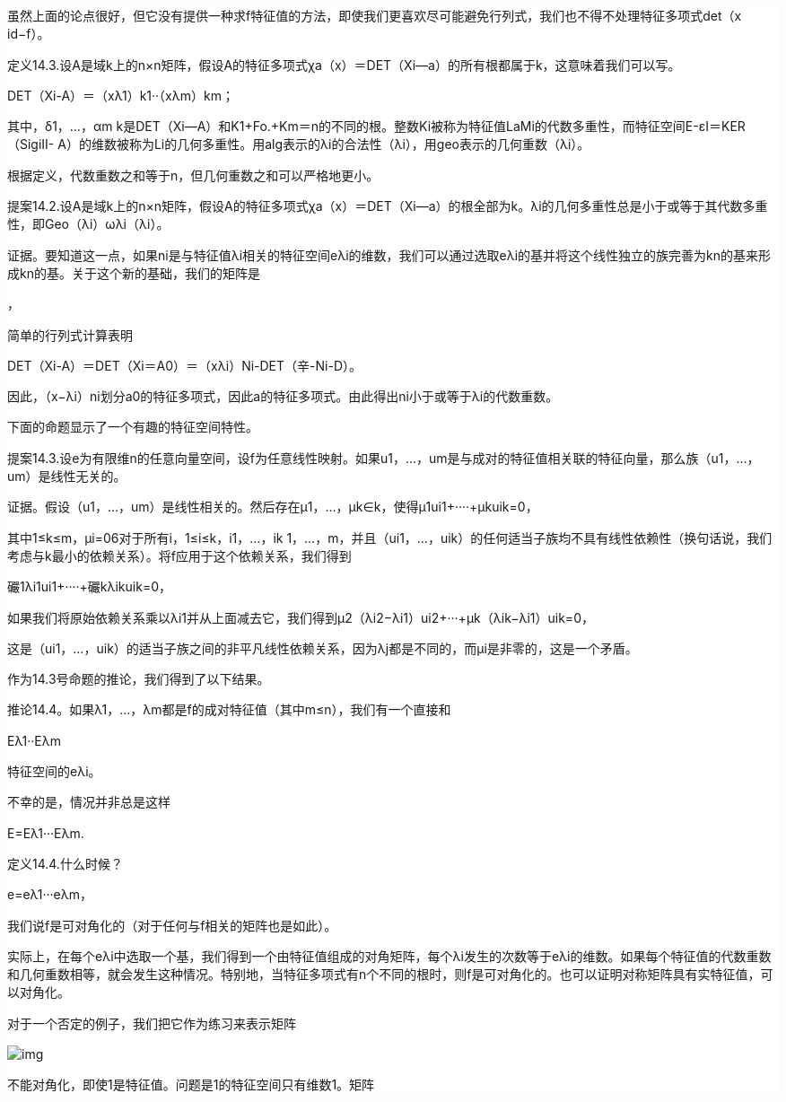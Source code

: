 虽然上面的论点很好，但它没有提供一种求f特征值的方法，即使我们更喜欢尽可能避免行列式，我们也不得不处理特征多项式det（x id−f）。

定义14.3.设A是域k上的n×n矩阵，假设A的特征多项式χa（x）＝DET（Xi—a）的所有根都属于k，这意味着我们可以写。

DET（Xi-A）＝（xλ1）k1··（xλm）km；

其中，δ1，…，αm k是DET（Xi—A）和K1+Fo.+Km＝n的不同的根。整数Ki被称为特征值LaMi的代数多重性，而特征空间E-εI＝KER（SigiII- A）的维数被称为Li的几何多重性。用alg表示的λi的合法性（λi），用geo表示的几何重数（λi）。

根据定义，代数重数之和等于n，但几何重数之和可以严格地更小。

提案14.2.设A是域k上的n×n矩阵，假设A的特征多项式χa（x）＝DET（Xi—a）的根全部为k。λi的几何多重性总是小于或等于其代数多重性，即Geo（λi）ωλi（λi）。

证据。要知道这一点，如果ni是与特征值λi相关的特征空间eλi的维数，我们可以通过选取eλi的基并将这个线性独立的族完善为kn的基来形成kn的基。关于这个新的基础，我们的矩阵是

，

简单的行列式计算表明

DET（Xi-A）＝DET（Xi＝A0）＝（xλi）Ni-DET（辛-Ni-D）。

因此，（x−λi）ni划分a0的特征多项式，因此a的特征多项式。由此得出ni小于或等于λi的代数重数。

下面的命题显示了一个有趣的特征空间特性。

提案14.3.设e为有限维n的任意向量空间，设f为任意线性映射。如果u1，…，um是与成对的特征值相关联的特征向量，那么族（u1，…，um）是线性无关的。

证据。假设（u1，…，um）是线性相关的。然后存在μ1，…，μk∈k，使得μ1ui1+····+μkuik=0，

其中1≤k≤m，μi=06对于所有i，1≤i≤k，i1，…，ik 1，…，m，并且（ui1，…，uik）的任何适当子族均不具有线性依赖性（换句话说，我们考虑与k最小的依赖关系）。将f应用于这个依赖关系，我们得到

礹1λi1ui1+····+礹kλikuik=0，

如果我们将原始依赖关系乘以λi1并从上面减去它，我们得到μ2（λi2−λi1）ui2+···+μk（λik−λi1）uik=0，

这是（ui1，…，uik）的适当子族之间的非平凡线性依赖关系，因为λj都是不同的，而μi是非零的，这是一个矛盾。

作为14.3号命题的推论，我们得到了以下结果。

推论14.4。如果λ1，…，λm都是f的成对特征值（其中m≤n），我们有一个直接和

Eλ1··Eλm

特征空间的eλi。

不幸的是，情况并非总是这样

E=Eλ1···Eλm.

定义14.4.什么时候？

e=eλ1···eλm，

我们说f是可对角化的（对于任何与f相关的矩阵也是如此）。

实际上，在每个eλi中选取一个基，我们得到一个由特征值组成的对角矩阵，每个λi发生的次数等于eλi的维数。如果每个特征值的代数重数和几何重数相等，就会发生这种情况。特别地，当特征多项式有n个不同的根时，则f是可对角化的。也可以证明对称矩阵具有实特征值，可以对角化。

对于一个否定的例子，我们把它作为练习来表示矩阵

![img](file:///C:/Users/ADMINI~1/AppData/Local/Temp/msohtmlclip1/01/clip_image004.gif)

不能对角化，即使1是特征值。问题是1的特征空间只有维数1。矩阵
